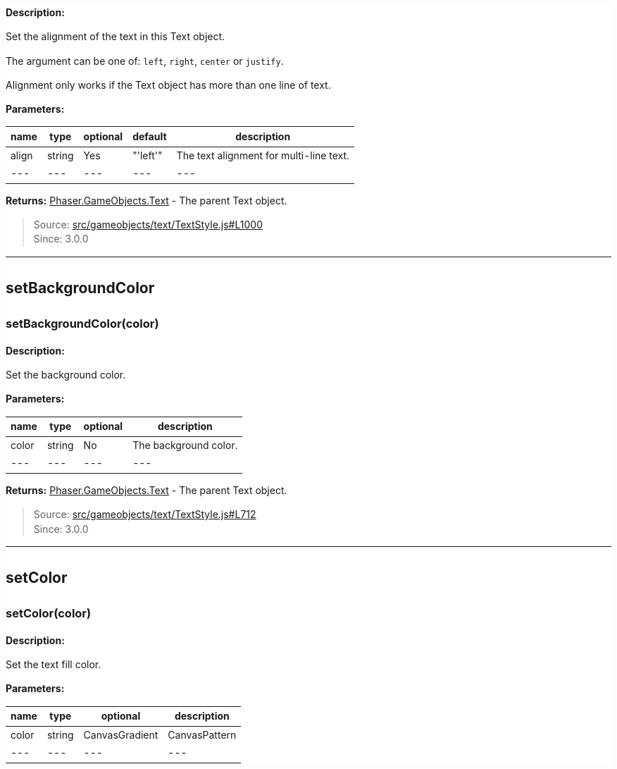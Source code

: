 **Description:**

Set the alignment of the text in this Text object.

The argument can be one of: `left`, `right`, `center` or `justify`.

Alignment only works if the Text object has more than one line of text.

**Parameters:**

| name | type | optional | default | description |
| --- | --- | --- | --- | --- |
| align | string | Yes | "'left'" | The text alignment for multi-line text. |
| --- | --- | --- | --- | --- |

**Returns:** [Phaser.GameObjects.Text](gameobjects-text.md) - The parent Text object.

> Source: [src/gameobjects/text/TextStyle.js#L1000](https://github.com/phaserjs/phaser/blob/v3.87.0/src/gameobjects/text/TextStyle.js#L1000)  
> Since: 3.0.0

---

## setBackgroundColor

### <instance> setBackgroundColor(color)

**Description:**

Set the background color.

**Parameters:**

| name | type | optional | description |
| --- | --- | --- | --- |
| color | string | No | The background color. |
| --- | --- | --- | --- |

**Returns:** [Phaser.GameObjects.Text](gameobjects-text.md) - The parent Text object.

> Source: [src/gameobjects/text/TextStyle.js#L712](https://github.com/phaserjs/phaser/blob/v3.87.0/src/gameobjects/text/TextStyle.js#L712)  
> Since: 3.0.0

---

## setColor

### <instance> setColor(color)

**Description:**

Set the text fill color.

**Parameters:**

| name | type | optional | description |
| --- | --- | --- | --- |
| color | string | CanvasGradient | CanvasPattern | No |
| --- | --- | --- | --- |
